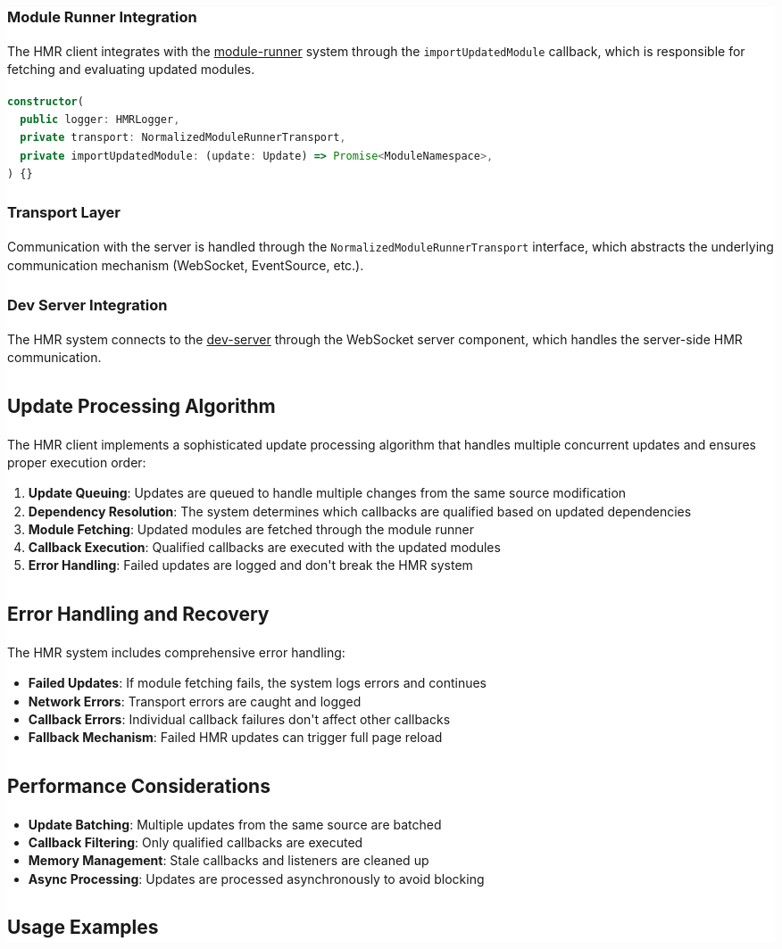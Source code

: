 ### Module Runner Integration

The HMR client integrates with the [module-runner](module-runner.md) system through the `importUpdatedModule` callback, which is responsible for fetching and evaluating updated modules.

```typescript
constructor(
  public logger: HMRLogger,
  private transport: NormalizedModuleRunnerTransport,
  private importUpdatedModule: (update: Update) => Promise<ModuleNamespace>,
) {}
```

### Transport Layer

Communication with the server is handled through the `NormalizedModuleRunnerTransport` interface, which abstracts the underlying communication mechanism (WebSocket, EventSource, etc.).

### Dev Server Integration

The HMR system connects to the [dev-server](dev-server.md) through the WebSocket server component, which handles the server-side HMR communication.

## Update Processing Algorithm

The HMR client implements a sophisticated update processing algorithm that handles multiple concurrent updates and ensures proper execution order:

1. **Update Queuing**: Updates are queued to handle multiple changes from the same source modification
2. **Dependency Resolution**: The system determines which callbacks are qualified based on updated dependencies
3. **Module Fetching**: Updated modules are fetched through the module runner
4. **Callback Execution**: Qualified callbacks are executed with the updated modules
5. **Error Handling**: Failed updates are logged and don't break the HMR system

## Error Handling and Recovery

The HMR system includes comprehensive error handling:

- **Failed Updates**: If module fetching fails, the system logs errors and continues
- **Network Errors**: Transport errors are caught and logged
- **Callback Errors**: Individual callback failures don't affect other callbacks
- **Fallback Mechanism**: Failed HMR updates can trigger full page reload

## Performance Considerations

- **Update Batching**: Multiple updates from the same source are batched
- **Callback Filtering**: Only qualified callbacks are executed
- **Memory Management**: Stale callbacks and listeners are cleaned up
- **Async Processing**: Updates are processed asynchronously to avoid blocking

## Usage Examples
